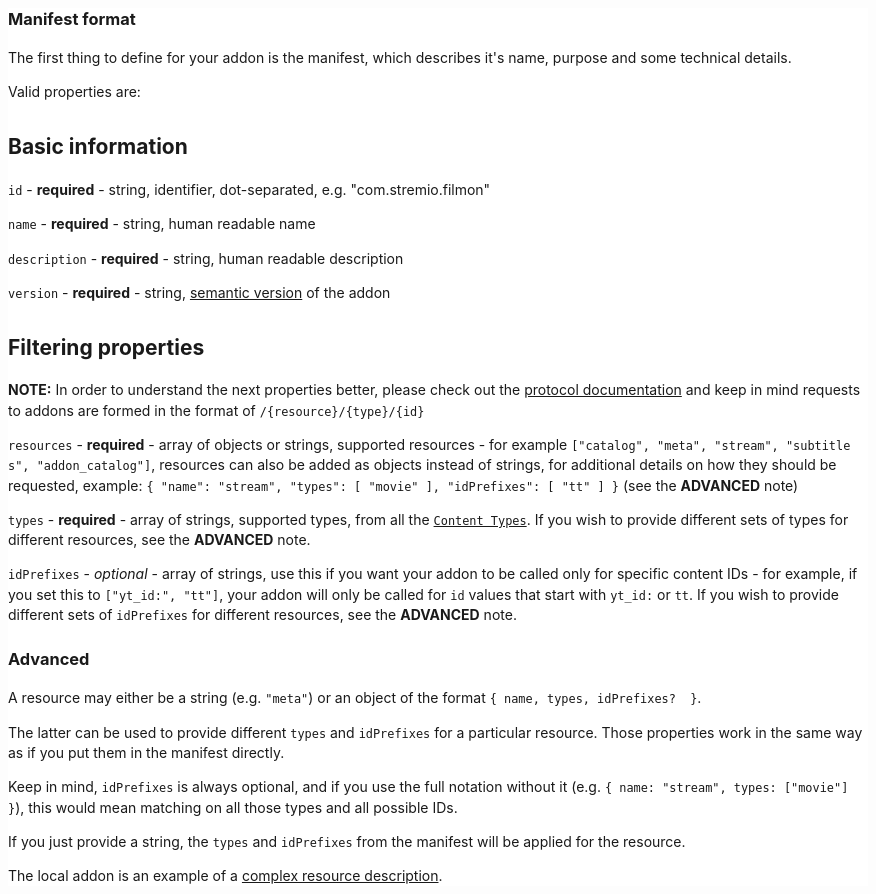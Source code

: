 ### Manifest format

The first thing to define for your addon is the manifest, which describes it's name, purpose and some technical details.

Valid properties are:


## Basic information

``id`` - **required** - string, identifier, dot-separated, e.g. "com.stremio.filmon"

``name`` - **required** - string, human readable name

``description`` - **required** - string, human readable description

``version`` - **required** - string, [semantic version](https://semver.org/) of the addon


## Filtering properties

**NOTE:** In order to understand the next properties better, please check out the [protocol documentation](../../protocol.md) and keep in mind requests to addons are formed in the format of `/{resource}/{type}/{id}`

``resources`` - **required** - array of objects or strings, supported resources - for example ``["catalog", "meta", "stream", "subtitles", "addon_catalog"]``, resources can also be added as objects instead of strings, for additional details on how they should be requested, example: `{ "name": "stream", "types": [ "movie" ], "idPrefixes": [ "tt" ] }` (see the **ADVANCED** note)

``types`` - **required** - array of strings, supported types, from all the [``Content Types``](./content.types.md). If you wish to provide different sets of types for different resources, see the **ADVANCED** note.

``idPrefixes`` - _optional_ - array of strings, use this if you want your addon to be called only for specific content IDs - for example, if you set this to `["yt_id:", "tt"]`, your addon will only be called for `id` values that start with `yt_id:` or `tt`. If you wish to provide different sets of `idPrefixes` for different resources, see the **ADVANCED** note.

### Advanced

A resource may either be a string (e.g. `"meta"`) or an object of the format `{ name, types, idPrefixes?  }`.

The latter can be used to provide different `types` and `idPrefixes` for a particular resource. Those properties work in the same way as if you put them in the manifest directly.

Keep in mind, `idPrefixes` is always optional, and if you use the full notation without it (e.g. `{ name: "stream", types: ["movie"] }`), this would mean matching on all those types and all possible IDs.

If you just provide a string, the `types` and `idPrefixes` from the manifest will be applied for the resource.

The local addon is an example of a [complex resource description](https://github.com/Stremio/stremio-local-addon/blob/master/lib/manifest.js).
